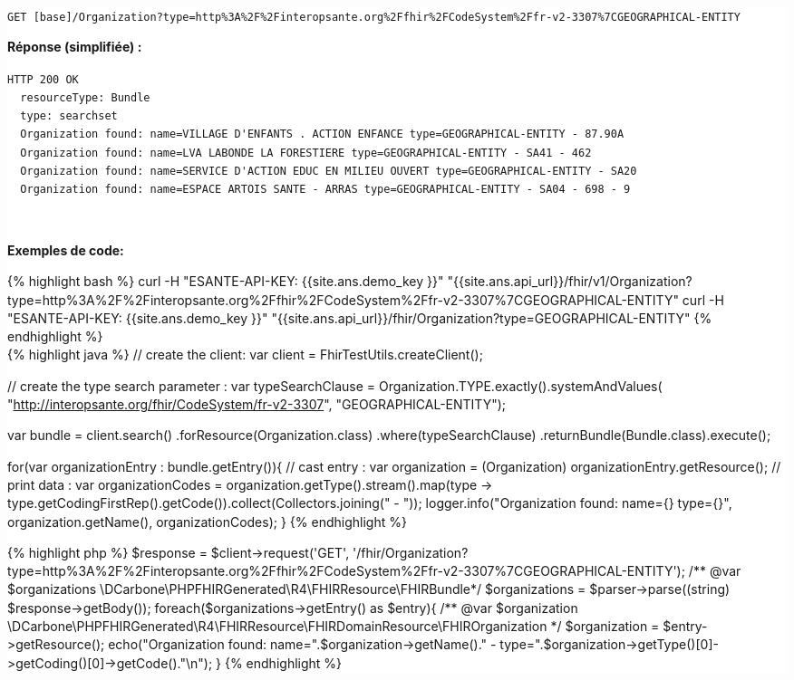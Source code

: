 `GET [base]/Organization?type=http%3A%2F%2Finteropsante.org%2Ffhir%2FCodeSystem%2Ffr-v2-3307%7CGEOGRAPHICAL-ENTITY`

**Réponse (simplifiée) :** 

```xml
HTTP 200 OK
  resourceType: Bundle
  type: searchset
  Organization found: name=VILLAGE D'ENFANTS . ACTION ENFANCE type=GEOGRAPHICAL-ENTITY - 87.90A
  Organization found: name=LVA LABONDE LA FORESTIERE type=GEOGRAPHICAL-ENTITY - SA41 - 462
  Organization found: name=SERVICE D'ACTION EDUC EN MILIEU OUVERT type=GEOGRAPHICAL-ENTITY - SA20 
  Organization found: name=ESPACE ARTOIS SANTE - ARRAS type=GEOGRAPHICAL-ENTITY - SA04 - 698 - 9


```
<br />

**Exemples de code:**

<div class="code-sample">
<div class="tab-content" data-name="curl">
{% highlight bash %}
curl -H "ESANTE-API-KEY: {{site.ans.demo_key }}" "{{site.ans.api_url}}/fhir/v1/Organization?type=http%3A%2F%2Finteropsante.org%2Ffhir%2FCodeSystem%2Ffr-v2-3307%7CGEOGRAPHICAL-ENTITY" 
curl -H "ESANTE-API-KEY: {{site.ans.demo_key }}" "{{site.ans.api_url}}/fhir/Organization?type=GEOGRAPHICAL-ENTITY" 
{% endhighlight %}
</div>
<div class="tab-content" data-name="java">
{% highlight java %}
// create the client:
var client = FhirTestUtils.createClient();

// create the type search parameter :
var typeSearchClause = Organization.TYPE.exactly().systemAndValues(
"http://interopsante.org/fhir/CodeSystem/fr-v2-3307", "GEOGRAPHICAL-ENTITY");

var bundle = client.search()
.forResource(Organization.class)
.where(typeSearchClause)
.returnBundle(Bundle.class).execute();

for(var organizationEntry : bundle.getEntry()){
// cast entry :
var organization = (Organization) organizationEntry.getResource();
// print data :
var organizationCodes = organization.getType().stream().map(type -> type.getCodingFirstRep().getCode()).collect(Collectors.joining(" - "));
logger.info("Organization found: name={} type={}", organization.getName(), organizationCodes);
}
{% endhighlight %}
</div>
<div class="tab-content" data-name="PHP">
{% highlight php %}
$response = $client->request('GET', '/fhir/Organization?type=http%3A%2F%2Finteropsante.org%2Ffhir%2FCodeSystem%2Ffr-v2-3307%7CGEOGRAPHICAL-ENTITY');
/** @var  $organizations  \DCarbone\PHPFHIRGenerated\R4\FHIRResource\FHIRBundle*/
$organizations = $parser->parse((string) $response->getBody());
foreach($organizations->getEntry() as $entry){
    /** @var  $organization  \DCarbone\PHPFHIRGenerated\R4\FHIRResource\FHIRDomainResource\FHIROrganization */
    $organization = $entry->getResource();
    echo("Organization found: name=".$organization->getName()." - type=".$organization->getType()[0]->getCoding()[0]->getCode()."\n");
}
{% endhighlight %}